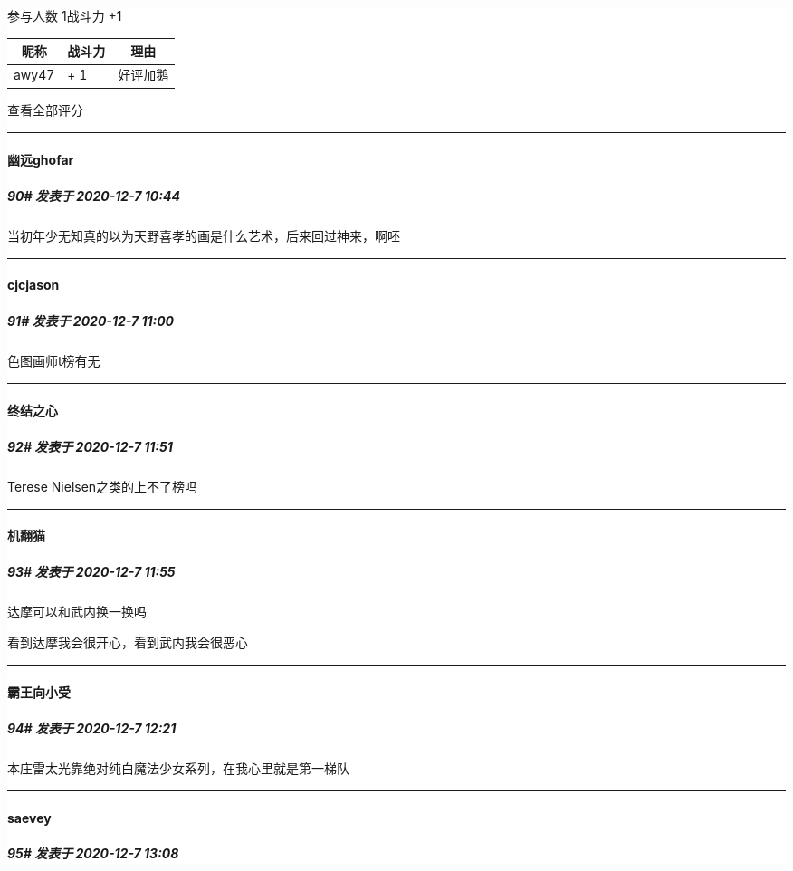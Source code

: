 
 参与人数 1战斗力 +1

|昵称|战斗力|理由|
|----|---|---|
| awy47| + 1|好评加鹅|


查看全部评分


-----

####  幽远ghofar  
##### 90#       发表于 2020-12-7 10:44


当初年少无知真的以为天野喜孝的画是什么艺术，后来回过神来，啊呸


-----

####  cjcjason  
##### 91#       发表于 2020-12-7 11:00


色图画师t榜有无


-----

####  终结之心  
##### 92#       发表于 2020-12-7 11:51


Terese Nielsen之类的上不了榜吗


-----

####  机翻猫  
##### 93#       发表于 2020-12-7 11:55


达摩可以和武内换一换吗

看到达摩我会很开心，看到武内我会很恶心


-----

####  霸王向小受  
##### 94#       发表于 2020-12-7 12:21


本庄雷太光靠绝对纯白魔法少女系列，在我心里就是第一梯队


-----

####  saevey  
##### 95#       发表于 2020-12-7 13:08
